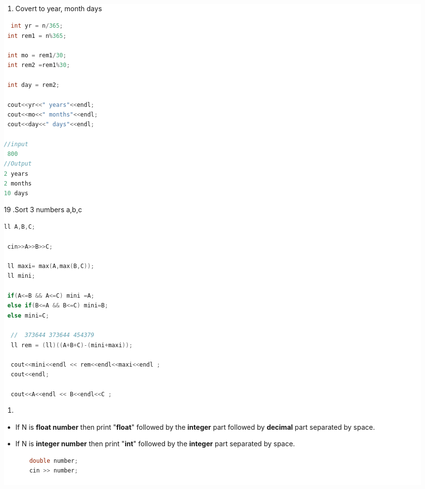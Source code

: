 1. Covert to year, month days 

```cpp
  int yr = n/365;
 int rem1 = n%365;
 
 int mo = rem1/30;
 int rem2 =rem1%30;
 
 int day = rem2;
 
 cout<<yr<<" years"<<endl;
 cout<<mo<<" months"<<endl;
 cout<<day<<" days"<<endl;

//input
 800
//Output
2 years
2 months
10 days
```

19 .Sort 3 numbers a,b,c

```cpp
ll A,B,C;
 
 cin>>A>>B>>C;
 
 ll maxi= max(A,max(B,C));
 ll mini;
 
 if(A<=B && A<=C) mini =A;
 else if(B<=A && B<=C) mini=B;
 else mini=C;
 
  //  373644 373644 454379
  ll rem = (ll)((A+B+C)-(mini+maxi));
 
  cout<<mini<<endl << rem<<endl<<maxi<<endl ;
  cout<<endl;
  
  cout<<A<<endl << B<<endl<<C ;
```

1. 
- If N is **float number** then print "**float**" followed by the **integer** part followed by **decimal** part separated by space.
- If N is **integer number** then print "**int**" followed by the **integer** part separated by space.
    
    ```cpp
        double number; 
        cin >> number;
     